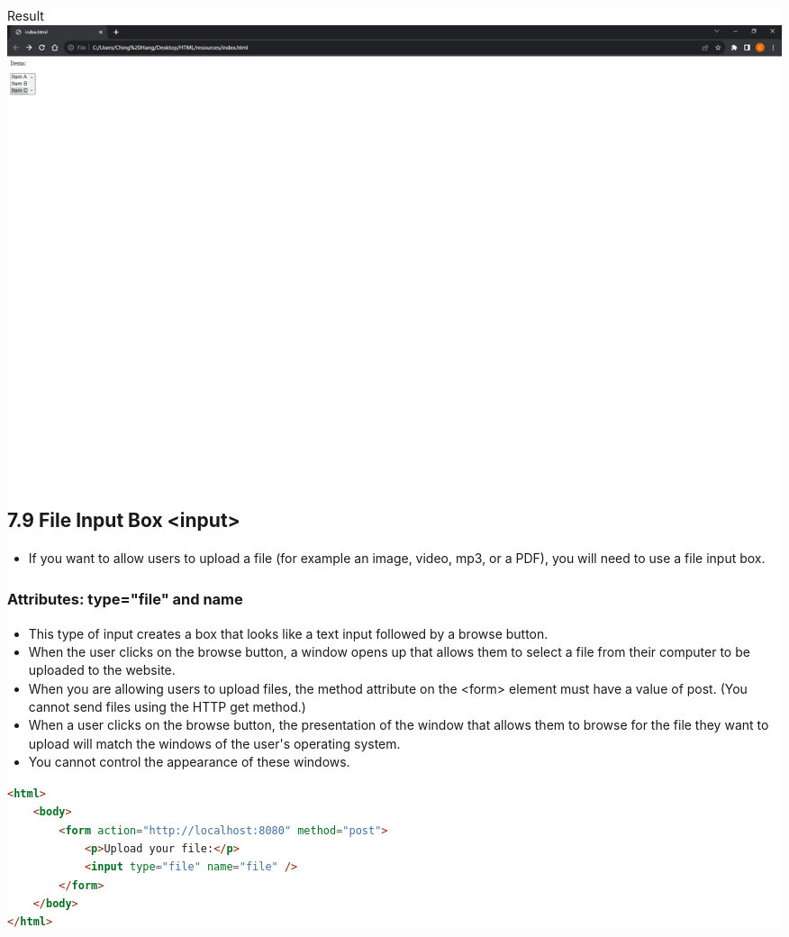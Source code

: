 Result
![Result](../resources/image_7_7.PNG)

<br />

## 7.9 File Input Box \<input>
- If you want to allow users to upload a file (for example an image, video, mp3, or a PDF), you will need to use a file input box.

### Attributes: type="file" and name
- This type of input creates a box that looks like a text input followed by a browse button.
- When the user clicks on the browse button, a window opens up that allows them to select a file from their computer to be uploaded to the website.
- When you are allowing users to upload files, the method attribute on the \<form> element must have a value of post. (You cannot send files using the HTTP get method.)
- When a user clicks on the browse button, the presentation of the window that allows them to browse for the file they want to upload will match the windows of the user's operating system.
- You cannot control the appearance of these windows.

```html
<html>
    <body>
        <form action="http://localhost:8080" method="post">
            <p>Upload your file:</p>
            <input type="file" name="file" />
        </form>
    </body>
</html>
```
